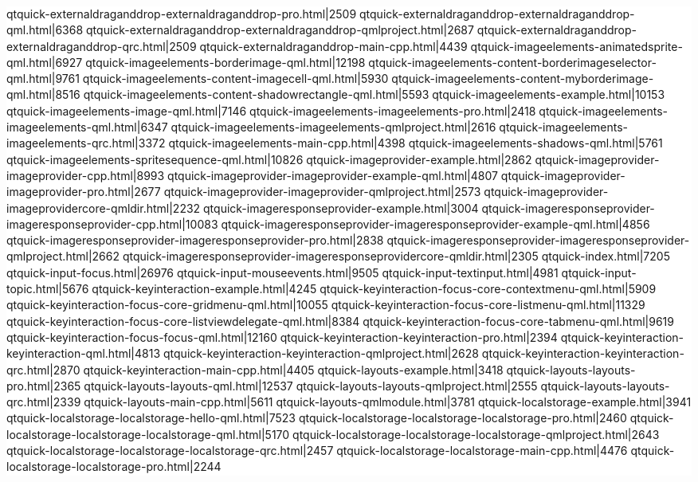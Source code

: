 qtquick-externaldraganddrop-externaldraganddrop-pro.html|2509
qtquick-externaldraganddrop-externaldraganddrop-qml.html|6368
qtquick-externaldraganddrop-externaldraganddrop-qmlproject.html|2687
qtquick-externaldraganddrop-externaldraganddrop-qrc.html|2509
qtquick-externaldraganddrop-main-cpp.html|4439
qtquick-imageelements-animatedsprite-qml.html|6927
qtquick-imageelements-borderimage-qml.html|12198
qtquick-imageelements-content-borderimageselector-qml.html|9761
qtquick-imageelements-content-imagecell-qml.html|5930
qtquick-imageelements-content-myborderimage-qml.html|8516
qtquick-imageelements-content-shadowrectangle-qml.html|5593
qtquick-imageelements-example.html|10153
qtquick-imageelements-image-qml.html|7146
qtquick-imageelements-imageelements-pro.html|2418
qtquick-imageelements-imageelements-qml.html|6347
qtquick-imageelements-imageelements-qmlproject.html|2616
qtquick-imageelements-imageelements-qrc.html|3372
qtquick-imageelements-main-cpp.html|4398
qtquick-imageelements-shadows-qml.html|5761
qtquick-imageelements-spritesequence-qml.html|10826
qtquick-imageprovider-example.html|2862
qtquick-imageprovider-imageprovider-cpp.html|8993
qtquick-imageprovider-imageprovider-example-qml.html|4807
qtquick-imageprovider-imageprovider-pro.html|2677
qtquick-imageprovider-imageprovider-qmlproject.html|2573
qtquick-imageprovider-imageprovidercore-qmldir.html|2232
qtquick-imageresponseprovider-example.html|3004
qtquick-imageresponseprovider-imageresponseprovider-cpp.html|10083
qtquick-imageresponseprovider-imageresponseprovider-example-qml.html|4856
qtquick-imageresponseprovider-imageresponseprovider-pro.html|2838
qtquick-imageresponseprovider-imageresponseprovider-qmlproject.html|2662
qtquick-imageresponseprovider-imageresponseprovidercore-qmldir.html|2305
qtquick-index.html|7205
qtquick-input-focus.html|26976
qtquick-input-mouseevents.html|9505
qtquick-input-textinput.html|4981
qtquick-input-topic.html|5676
qtquick-keyinteraction-example.html|4245
qtquick-keyinteraction-focus-core-contextmenu-qml.html|5909
qtquick-keyinteraction-focus-core-gridmenu-qml.html|10055
qtquick-keyinteraction-focus-core-listmenu-qml.html|11329
qtquick-keyinteraction-focus-core-listviewdelegate-qml.html|8384
qtquick-keyinteraction-focus-core-tabmenu-qml.html|9619
qtquick-keyinteraction-focus-focus-qml.html|12160
qtquick-keyinteraction-keyinteraction-pro.html|2394
qtquick-keyinteraction-keyinteraction-qml.html|4813
qtquick-keyinteraction-keyinteraction-qmlproject.html|2628
qtquick-keyinteraction-keyinteraction-qrc.html|2870
qtquick-keyinteraction-main-cpp.html|4405
qtquick-layouts-example.html|3418
qtquick-layouts-layouts-pro.html|2365
qtquick-layouts-layouts-qml.html|12537
qtquick-layouts-layouts-qmlproject.html|2555
qtquick-layouts-layouts-qrc.html|2339
qtquick-layouts-main-cpp.html|5611
qtquick-layouts-qmlmodule.html|3781
qtquick-localstorage-example.html|3941
qtquick-localstorage-localstorage-hello-qml.html|7523
qtquick-localstorage-localstorage-localstorage-pro.html|2460
qtquick-localstorage-localstorage-localstorage-qml.html|5170
qtquick-localstorage-localstorage-localstorage-qmlproject.html|2643
qtquick-localstorage-localstorage-localstorage-qrc.html|2457
qtquick-localstorage-localstorage-main-cpp.html|4476
qtquick-localstorage-localstorage-pro.html|2244